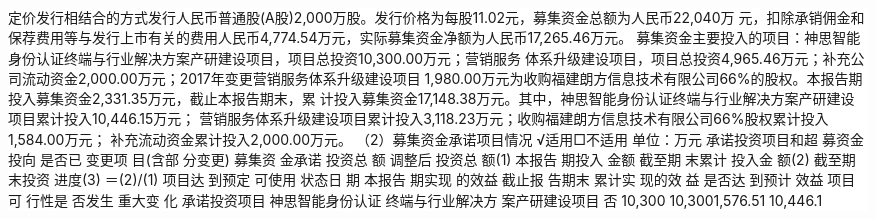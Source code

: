 定价发行相结合的方式发行人民币普通股(A股)2,000万股。发行价格为每股11.02元，募集资金总额为人民币22,040万
元，扣除承销佣金和保荐费用等与发行上市有关的费用人民币4,774.54万元，实际募集资金净额为人民币17,265.46万元。
募集资金主要投入的项目：神思智能身份认证终端与行业解决方案产研建设项目，项目总投资10,300.00万元；营销服务
体系升级建设项目，项目总投资4,965.46万元；补充公司流动资金2,000.00万元；2017年变更营销服务体系升级建设项目
1,980.00万元为收购福建朗方信息技术有限公司66%的股权。本报告期投入募集资金2,331.35万元，截止本报告期末，累
计投入募集资金17,148.38万元。其中，神思智能身份认证终端与行业解决方案产研建设项目累计投入10,446.15万元；
营销服务体系升级建设项目累计投入3,118.23万元；收购福建朗方信息技术有限公司66%股权累计投入1,584.00万元；
补充流动资金累计投入2,000.00万元。
（2）募集资金承诺项目情况
√适用□不适用
单位：万元
承诺投资项目和超
募资金投向
是否已
变更项
目(含部
分变更)
募集资
金承诺
投资总
额
调整后
投资总
额(1)
本报告
期投入
金额
截至期
末累计
投入金
额(2)
截至期
末投资
进度(3)
＝(2)/(1)
项目达
到预定
可使用
状态日
期
本报告
期实现
的效益
截止报
告期末
累计实
现的效
益
是否达
到预计
效益
项目可
行性是
否发生
重大变
化
承诺投资项目
神思智能身份认证
终端与行业解决方
案产研建设项目
否
10,300
10,3001,576.51
10,446.1